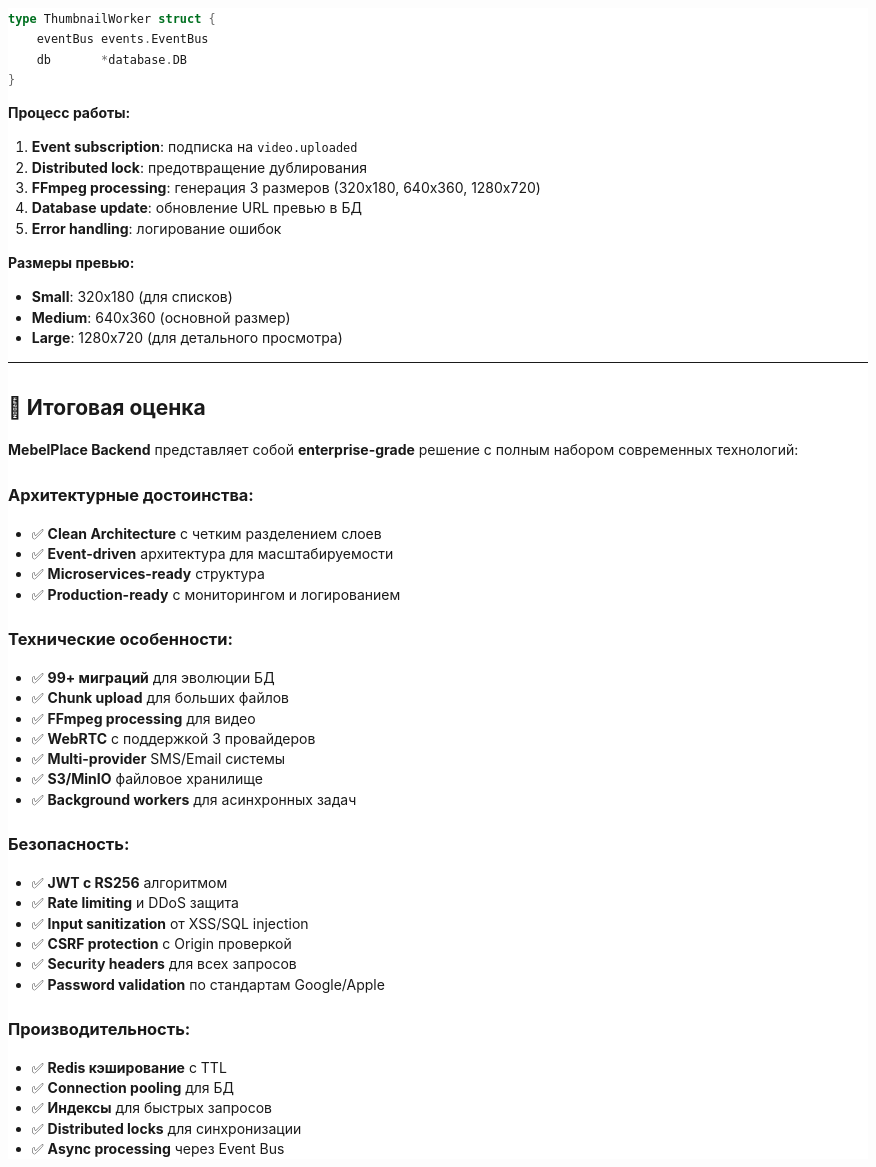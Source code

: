 ```go
type ThumbnailWorker struct {
    eventBus events.EventBus
    db       *database.DB
}
```

**Процесс работы:**
1. **Event subscription**: подписка на `video.uploaded`
2. **Distributed lock**: предотвращение дублирования
3. **FFmpeg processing**: генерация 3 размеров (320x180, 640x360, 1280x720)
4. **Database update**: обновление URL превью в БД
5. **Error handling**: логирование ошибок

**Размеры превью:**
- **Small**: 320x180 (для списков)
- **Medium**: 640x360 (основной размер)
- **Large**: 1280x720 (для детального просмотра)

---

## 🎯 Итоговая оценка

**MebelPlace Backend** представляет собой **enterprise-grade** решение с полным набором современных технологий:

### **Архитектурные достоинства:**
- ✅ **Clean Architecture** с четким разделением слоев
- ✅ **Event-driven** архитектура для масштабируемости
- ✅ **Microservices-ready** структура
- ✅ **Production-ready** с мониторингом и логированием

### **Технические особенности:**
- ✅ **99+ миграций** для эволюции БД
- ✅ **Chunk upload** для больших файлов
- ✅ **FFmpeg processing** для видео
- ✅ **WebRTC** с поддержкой 3 провайдеров
- ✅ **Multi-provider** SMS/Email системы
- ✅ **S3/MinIO** файловое хранилище
- ✅ **Background workers** для асинхронных задач

### **Безопасность:**
- ✅ **JWT с RS256** алгоритмом
- ✅ **Rate limiting** и DDoS защита
- ✅ **Input sanitization** от XSS/SQL injection
- ✅ **CSRF protection** с Origin проверкой
- ✅ **Security headers** для всех запросов
- ✅ **Password validation** по стандартам Google/Apple

### **Производительность:**
- ✅ **Redis кэширование** с TTL
- ✅ **Connection pooling** для БД
- ✅ **Индексы** для быстрых запросов
- ✅ **Distributed locks** для синхронизации
- ✅ **Async processing** через Event Bus
